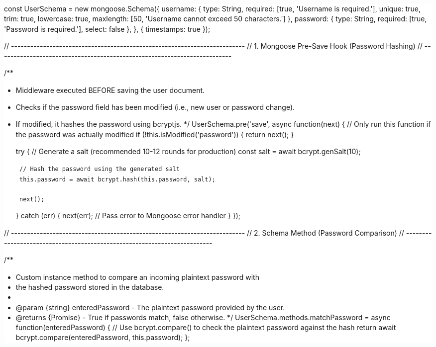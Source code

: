 const UserSchema = new mongoose.Schema({
    username: {
        type: String,
        required: [true, 'Username is required.'],
        unique: true,
        trim: true,
        lowercase: true,
        maxlength: [50, 'Username cannot exceed 50 characters.']
    },
    password: {
        type: String,
        required: [true, 'Password is required.'],
        select: false 
    },
}, 
{
    timestamps: true 
});

// -------------------------------------------------------------------------
// 1. Mongoose Pre-Save Hook (Password Hashing)
// -------------------------------------------------------------------------

/**
 * Middleware executed BEFORE saving the user document.
 * Checks if the password field has been modified (i.e., new user or password change).
 * If modified, it hashes the password using bcryptjs.
 */
UserSchema.pre('save', async function(next) {
    // Only run this function if the password was actually modified
    if (!this.isModified('password')) {
        return next();
    }

    try {
        // Generate a salt (recommended 10-12 rounds for production)
        const salt = await bcrypt.genSalt(10);
        
        // Hash the password using the generated salt
        this.password = await bcrypt.hash(this.password, salt);
        
        next();
    } catch (err) {
        next(err); // Pass error to Mongoose error handler
    }
});


// -------------------------------------------------------------------------
// 2. Schema Method (Password Comparison)
// -------------------------------------------------------------------------

/**
 * Custom instance method to compare an incoming plaintext password with 
 * the hashed password stored in the database.
 * 
 * @param {string} enteredPassword - The plaintext password provided by the user.
 * @returns {Promise<boolean>} - True if passwords match, false otherwise.
 */
UserSchema.methods.matchPassword = async function(enteredPassword) {
    // Use bcrypt.compare() to check the plaintext password against the hash
    return await bcrypt.compare(enteredPassword, this.password);
};
